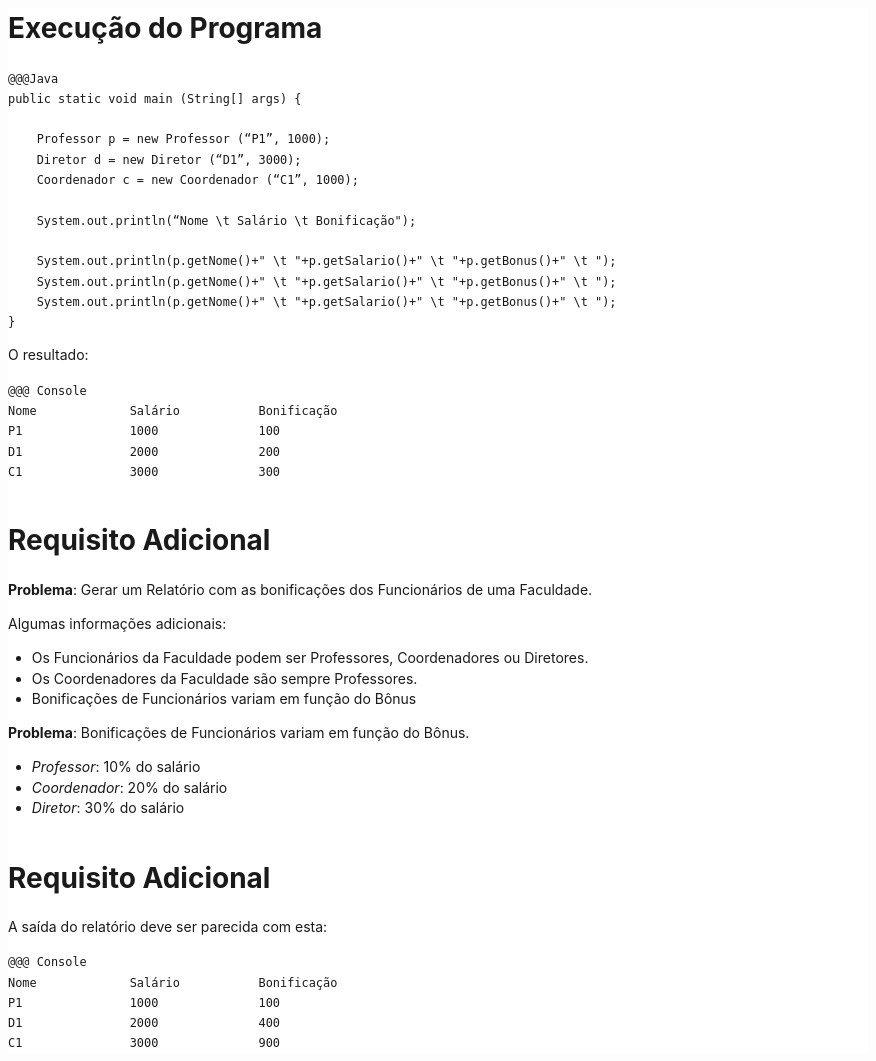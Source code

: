     

<!SLIDE>
# Execução do Programa

    @@@Java
    public static void main (String[] args) {
    
        Professor p = new Professor (“P1”, 1000);
        Diretor d = new Diretor (“D1”, 3000);
        Coordenador c = new Coordenador (“C1”, 1000);

        System.out.println(“Nome \t Salário \t Bonificação");
        
        System.out.println(p.getNome()+" \t "+p.getSalario()+" \t "+p.getBonus()+" \t ");
        System.out.println(p.getNome()+" \t "+p.getSalario()+" \t "+p.getBonus()+" \t ");
        System.out.println(p.getNome()+" \t "+p.getSalario()+" \t "+p.getBonus()+" \t ");
    }

O resultado:

    @@@ Console
    Nome             Salário           Bonificação
    P1               1000              100
    D1               2000              200
    C1               3000              300 






<!SLIDE>
# Requisito Adicional

**Problema**: Gerar um Relatório com as bonificações dos Funcionários de uma Faculdade. 

Algumas informações adicionais:

* Os Funcionários da Faculdade podem ser Professores, Coordenadores ou Diretores. 
* Os Coordenadores da Faculdade são sempre Professores. 
* Bonificações de Funcionários variam em função do Bônus

**Problema**: Bonificações de Funcionários variam em função do Bônus.

* _Professor_: 10% do salário
* _Coordenador_: 20% do salário
* _Diretor_: 30% do salário


<!SLIDE>
# Requisito Adicional

A saída do relatório deve ser parecida com esta:

    @@@ Console
    Nome             Salário           Bonificação
    P1               1000              100
    D1               2000              400
    C1               3000              900 
